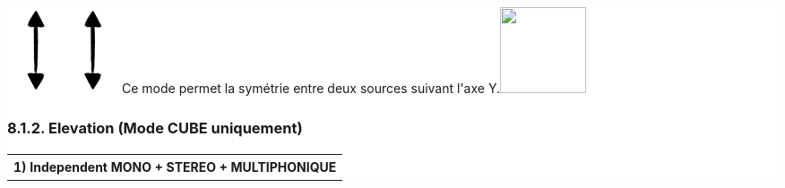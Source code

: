<td><img src="./media-fr/media/image122.jpeg"
style="width:1.33333in;height:1in" />Ce mode permet la symétrie entre
deux sources suivant l'axe Y.<img
src="/media-fr/media/image123.jpeg"
style="width:1in;height:1in" /></td>
</tr>
</tbody>
</table>

### 8.1.2. Elevation (Mode CUBE uniquement)

<table>
<colgroup>
<col style="width: 100%" />
</colgroup>
<thead>
<tr class="header">
<th><strong>1) Independent</strong> MONO + STEREO + MULTIPHONIQUE</th>
</tr>
</thead>
<tbody>
<tr class="odd">